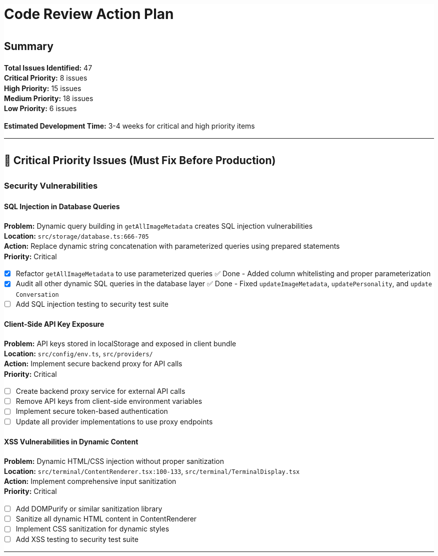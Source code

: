 # Code Review Action Plan

## Summary

**Total Issues Identified:** 47  
**Critical Priority:** 8 issues  
**High Priority:** 15 issues  
**Medium Priority:** 18 issues  
**Low Priority:** 6 issues  

**Estimated Development Time:** 3-4 weeks for critical and high priority items

---

## 🚨 Critical Priority Issues (Must Fix Before Production)

### Security Vulnerabilities

#### SQL Injection in Database Queries
**Problem:** Dynamic query building in `getAllImageMetadata` creates SQL injection vulnerabilities  
**Location:** `src/storage/database.ts:666-705`  
**Action:** Replace dynamic string concatenation with parameterized queries using prepared statements  
**Priority:** Critical  
- [x] Refactor `getAllImageMetadata` to use parameterized queries ✅ Done - Added column whitelisting and proper parameterization
- [x] Audit all other dynamic SQL queries in the database layer ✅ Done - Fixed `updateImageMetadata`, `updatePersonality`, and `updateConversation`
- [ ] Add SQL injection testing to security test suite

#### Client-Side API Key Exposure
**Problem:** API keys stored in localStorage and exposed in client bundle  
**Location:** `src/config/env.ts`, `src/providers/`  
**Action:** Implement secure backend proxy for API calls  
**Priority:** Critical  
- [ ] Create backend proxy service for external API calls
- [ ] Remove API keys from client-side environment variables
- [ ] Implement secure token-based authentication
- [ ] Update all provider implementations to use proxy endpoints

#### XSS Vulnerabilities in Dynamic Content
**Problem:** Dynamic HTML/CSS injection without proper sanitization  
**Location:** `src/terminal/ContentRenderer.tsx:100-133`, `src/terminal/TerminalDisplay.tsx`  
**Action:** Implement comprehensive input sanitization  
**Priority:** Critical  
- [ ] Add DOMPurify or similar sanitization library
- [ ] Sanitize all dynamic HTML content in ContentRenderer
- [ ] Implement CSS sanitization for dynamic styles
- [ ] Add XSS testing to security test suite

---